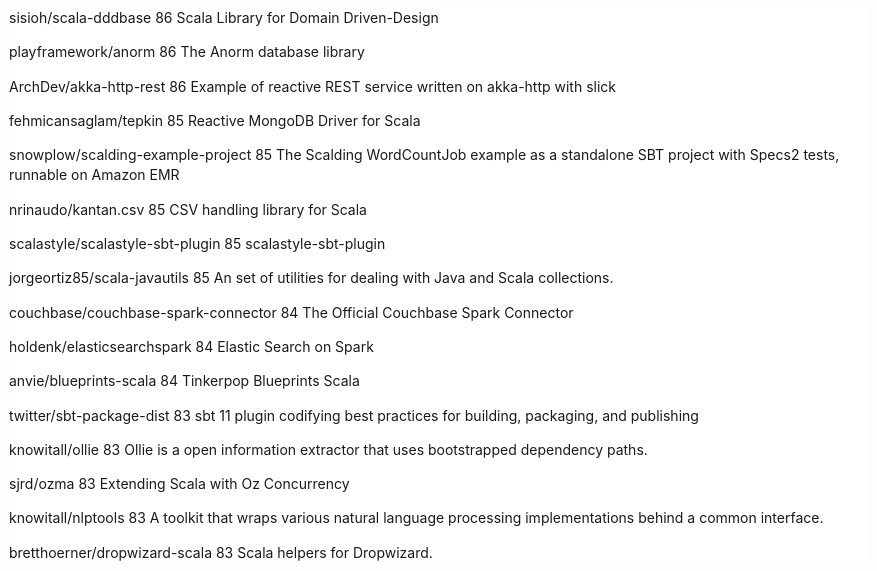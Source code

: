 
sisioh/scala-dddbase                       86
Scala Library for Domain Driven-Design


playframework/anorm                        86
The Anorm database library


ArchDev/akka-http-rest                     86
Example of reactive REST service written on akka-http with slick


fehmicansaglam/tepkin                      85
Reactive MongoDB Driver for Scala


snowplow/scalding-example-project          85
The Scalding WordCountJob example as a standalone SBT project with Specs2 tests, runnable on Amazon EMR


nrinaudo/kantan.csv                        85
CSV handling library for Scala


scalastyle/scalastyle-sbt-plugin           85
scalastyle-sbt-plugin


jorgeortiz85/scala-javautils               85
An set of utilities for dealing with Java and Scala collections.


couchbase/couchbase-spark-connector        84
The Official Couchbase Spark Connector


holdenk/elasticsearchspark                 84
Elastic Search on Spark


anvie/blueprints-scala                     84
Tinkerpop Blueprints Scala 


twitter/sbt-package-dist                   83
sbt 11 plugin codifying best practices for building, packaging, and publishing


knowitall/ollie                            83
Ollie is a open information extractor that uses bootstrapped dependency paths.


sjrd/ozma                                  83
Extending Scala with Oz Concurrency


knowitall/nlptools                         83
A toolkit that wraps various natural language processing implementations behind a common interface.


bretthoerner/dropwizard-scala              83
Scala helpers for Dropwizard.
